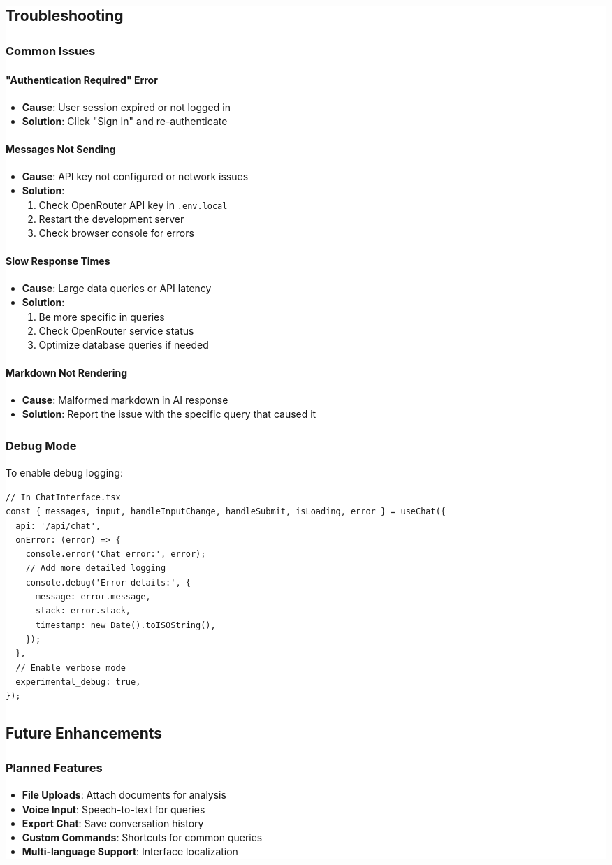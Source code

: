 ## Troubleshooting

### Common Issues

#### "Authentication Required" Error
- **Cause**: User session expired or not logged in
- **Solution**: Click "Sign In" and re-authenticate

#### Messages Not Sending
- **Cause**: API key not configured or network issues
- **Solution**: 
  1. Check OpenRouter API key in `.env.local`
  2. Restart the development server
  3. Check browser console for errors

#### Slow Response Times
- **Cause**: Large data queries or API latency
- **Solution**: 
  1. Be more specific in queries
  2. Check OpenRouter service status
  3. Optimize database queries if needed

#### Markdown Not Rendering
- **Cause**: Malformed markdown in AI response
- **Solution**: Report the issue with the specific query that caused it

### Debug Mode
To enable debug logging:

```tsx
// In ChatInterface.tsx
const { messages, input, handleInputChange, handleSubmit, isLoading, error } = useChat({
  api: '/api/chat',
  onError: (error) => {
    console.error('Chat error:', error);
    // Add more detailed logging
    console.debug('Error details:', {
      message: error.message,
      stack: error.stack,
      timestamp: new Date().toISOString(),
    });
  },
  // Enable verbose mode
  experimental_debug: true,
});
```

## Future Enhancements

### Planned Features
- **File Uploads**: Attach documents for analysis
- **Voice Input**: Speech-to-text for queries
- **Export Chat**: Save conversation history
- **Custom Commands**: Shortcuts for common queries
- **Multi-language Support**: Interface localization
